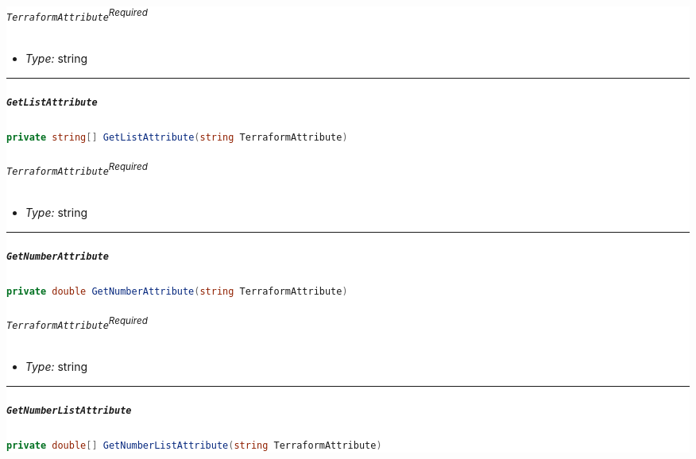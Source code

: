 ###### `TerraformAttribute`<sup>Required</sup> <a name="TerraformAttribute" id="@cdktf/provider-googleworkspace.dataGoogleworkspaceUsers.DataGoogleworkspaceUsersUsersAddressesOutputReference.getBooleanMapAttribute.parameter.terraformAttribute"></a>

- *Type:* string

---

##### `GetListAttribute` <a name="GetListAttribute" id="@cdktf/provider-googleworkspace.dataGoogleworkspaceUsers.DataGoogleworkspaceUsersUsersAddressesOutputReference.getListAttribute"></a>

```csharp
private string[] GetListAttribute(string TerraformAttribute)
```

###### `TerraformAttribute`<sup>Required</sup> <a name="TerraformAttribute" id="@cdktf/provider-googleworkspace.dataGoogleworkspaceUsers.DataGoogleworkspaceUsersUsersAddressesOutputReference.getListAttribute.parameter.terraformAttribute"></a>

- *Type:* string

---

##### `GetNumberAttribute` <a name="GetNumberAttribute" id="@cdktf/provider-googleworkspace.dataGoogleworkspaceUsers.DataGoogleworkspaceUsersUsersAddressesOutputReference.getNumberAttribute"></a>

```csharp
private double GetNumberAttribute(string TerraformAttribute)
```

###### `TerraformAttribute`<sup>Required</sup> <a name="TerraformAttribute" id="@cdktf/provider-googleworkspace.dataGoogleworkspaceUsers.DataGoogleworkspaceUsersUsersAddressesOutputReference.getNumberAttribute.parameter.terraformAttribute"></a>

- *Type:* string

---

##### `GetNumberListAttribute` <a name="GetNumberListAttribute" id="@cdktf/provider-googleworkspace.dataGoogleworkspaceUsers.DataGoogleworkspaceUsersUsersAddressesOutputReference.getNumberListAttribute"></a>

```csharp
private double[] GetNumberListAttribute(string TerraformAttribute)
```
